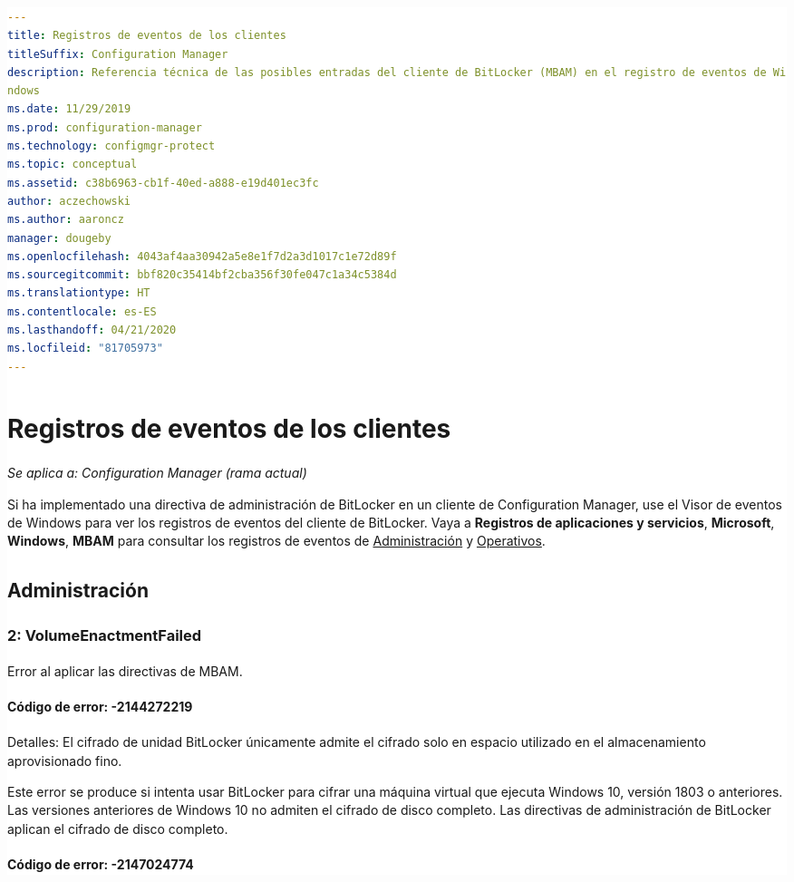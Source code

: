 ```yaml
---
title: Registros de eventos de los clientes
titleSuffix: Configuration Manager
description: Referencia técnica de las posibles entradas del cliente de BitLocker (MBAM) en el registro de eventos de Windows
ms.date: 11/29/2019
ms.prod: configuration-manager
ms.technology: configmgr-protect
ms.topic: conceptual
ms.assetid: c38b6963-cb1f-40ed-a888-e19d401ec3fc
author: aczechowski
ms.author: aaroncz
manager: dougeby
ms.openlocfilehash: 4043af4aa30942a5e8e1f7d2a3d1017c1e72d89f
ms.sourcegitcommit: bbf820c35414bf2cba356f30fe047c1a34c5384d
ms.translationtype: HT
ms.contentlocale: es-ES
ms.lasthandoff: 04/21/2020
ms.locfileid: "81705973"
---
```

# <a name="client-event-logs"></a>Registros de eventos de los clientes

*Se aplica a: Configuration Manager (rama actual)*



Si ha implementado una directiva de administración de BitLocker en un cliente de Configuration Manager, use el Visor de eventos de Windows para ver los registros de eventos del cliente de BitLocker. Vaya a **Registros de aplicaciones y servicios**, **Microsoft**, **Windows**, **MBAM** para consultar los registros de eventos de [Administración](#admin) y [Operativos](#operational).

## <a name="admin"></a>Administración

### <a name="2-volumeenactmentfailed"></a>2: VolumeEnactmentFailed

Error al aplicar las directivas de MBAM.

#### <a name="error-code--2144272219"></a>Código de error: -2144272219

Detalles: El cifrado de unidad BitLocker únicamente admite el cifrado solo en espacio utilizado en el almacenamiento aprovisionado fino.

Este error se produce si intenta usar BitLocker para cifrar una máquina virtual que ejecuta Windows 10, versión 1803 o anteriores. Las versiones anteriores de Windows 10 no admiten el cifrado de disco completo. Las directivas de administración de BitLocker aplican el cifrado de disco completo.

#### <a name="error-code--2147024774"></a>Código de error: -2147024774
